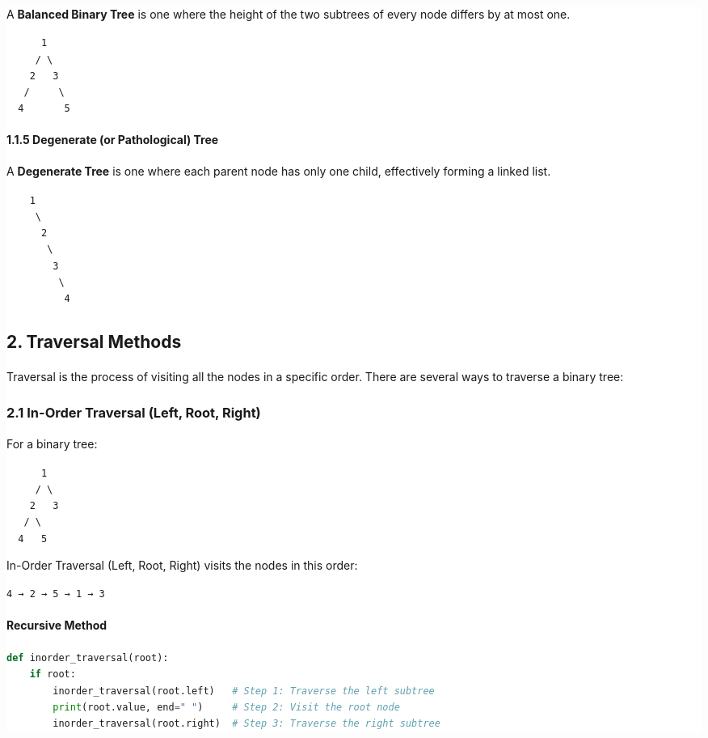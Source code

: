 A **Balanced Binary Tree** is one where the height of the two subtrees of every node differs by at most one.

```
      1
     / \
    2   3
   /     \
  4       5
```

#### 1.1.5 Degenerate (or Pathological) Tree

A **Degenerate Tree** is one where each parent node has only one child, effectively forming a linked list.

```
    1
     \
      2
       \
        3
         \
          4
```

## 2. Traversal Methods

Traversal is the process of visiting all the nodes in a specific order. There are several ways to traverse a binary tree:

### 2.1 In-Order Traversal (Left, Root, Right)

For a binary tree:

```
      1
     / \
    2   3
   / \
  4   5
```

In-Order Traversal (Left, Root, Right) visits the nodes in this order:

```
4 → 2 → 5 → 1 → 3
```
#### Recursive Method

```python
def inorder_traversal(root):
    if root:
        inorder_traversal(root.left)   # Step 1: Traverse the left subtree
        print(root.value, end=" ")     # Step 2: Visit the root node
        inorder_traversal(root.right)  # Step 3: Traverse the right subtree
```
